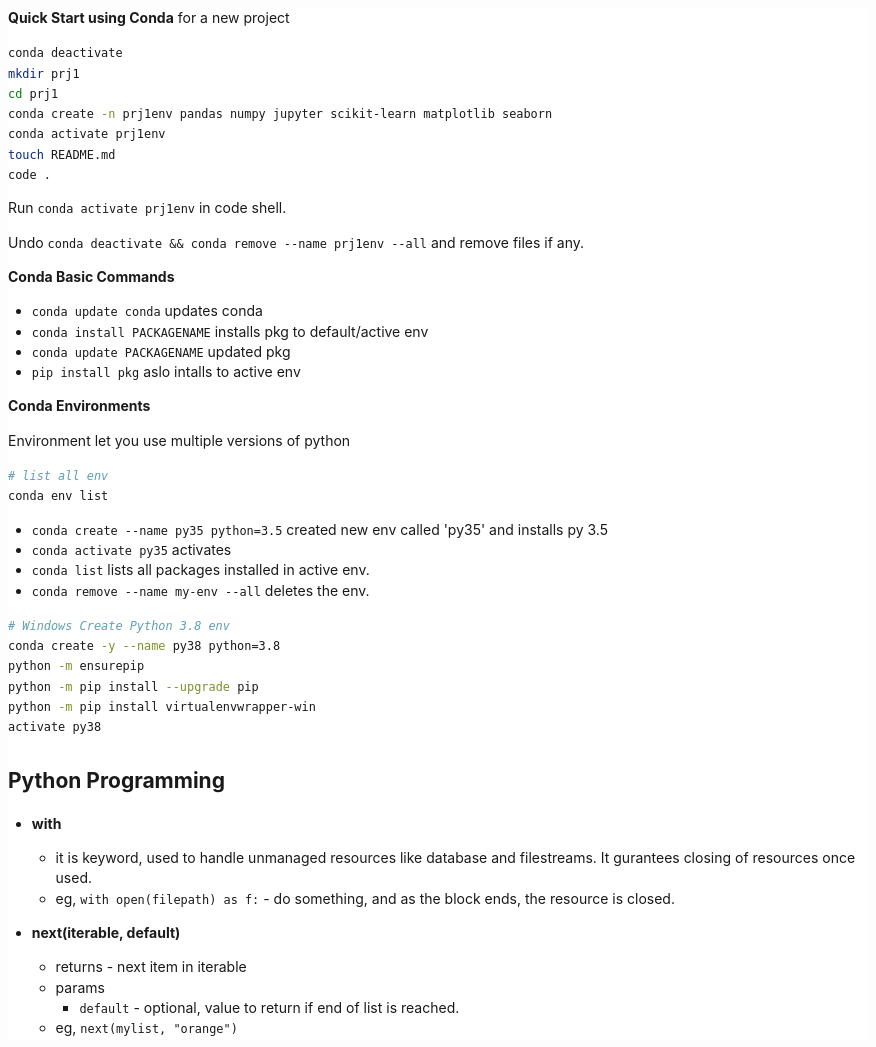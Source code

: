 **Quick Start using Conda** for a new project

```sh
conda deactivate
mkdir prj1
cd prj1
conda create -n prj1env pandas numpy jupyter scikit-learn matplotlib seaborn
conda activate prj1env
touch README.md
code .
```

Run `conda activate prj1env` in code shell.

Undo `conda deactivate && conda remove --name prj1env --all` and remove files if any.

**Conda Basic Commands**

- `conda update conda` updates conda
- `conda install PACKAGENAME` installs pkg to default/active env
- `conda update PACKAGENAME` updated pkg
- `pip install pkg` aslo intalls to active env

**Conda Environments**

Environment let you use multiple versions of python

```sh
# list all env
conda env list
```

- `conda create --name py35 python=3.5` created new env called 'py35' and installs py 3.5
- `conda activate py35` activates
- `conda list` lists all packages installed in active env.
- `conda remove --name my-env --all` deletes the env.


```bash
# Windows Create Python 3.8 env
conda create -y --name py38 python=3.8
python -m ensurepip
python -m pip install --upgrade pip
python -m pip install virtualenvwrapper-win
activate py38
```


## Python Programming

- **with**
  - it is keyword, used to handle unmanaged resources like database and filestreams. It gurantees closing of resources once used.
  - eg, `with open(filepath) as f:` - do something, and as the block ends, the resource is closed.

- **next(iterable, default)**
  - returns - next item in iterable
  - params
    - `default` - optional, value to return if end of list is reached.
  - eg, `next(mylist, "orange")`
